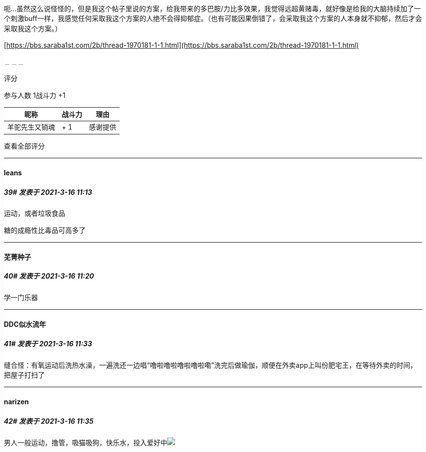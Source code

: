 
呃...虽然这么说怪怪的，但是我这个帖子里说的方案，给我带来的多巴胺/力比多效果，我觉得远超黄赌毒，就好像是给我的大脑持续加了一个刺激buff一样，我感觉任何采取我这个方案的人绝不会得抑郁症。（也有可能因果倒错了，会采取我这个方案的人本身就不抑郁，然后才会采取我这个方案。）

[https://bbs.saraba1st.com/2b/thread-1970181-1-1.html](https://bbs.saraba1st.com/2b/thread-1970181-1-1.html)


﹍﹍﹍

评分


 参与人数 1战斗力 +1

|昵称|战斗力|理由|
|----|---|---|
| 羊驼先生又销魂| + 1|感谢提供|


查看全部评分


-----

####  leans  
##### 39#       发表于 2021-3-16 11:13


运动，或者垃圾食品


糖的成瘾性比毒品可高多了


-----

####  芜菁种子  
##### 40#       发表于 2021-3-16 11:20


学一门乐器


-----

####  DDC似水流年  
##### 41#       发表于 2021-3-16 11:33


缝合怪：有氧运动后洗热水澡，一遍洗还一边唱“噜啦噜啦噜啦噜啦嘞”洗完后做瑜伽，顺便在外卖app上叫份肥宅王，在等待外卖的时间，把屋子打扫了


-----

####  narizen  
##### 42#       发表于 2021-3-16 11:35


男人一般运动，撸管，吸猫吸狗，快乐水，投入爱好中<img src="https://static.saraba1st.com/image/smiley/face2017/072.png" referrerpolicy="no-referrer">
